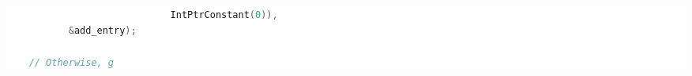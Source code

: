 ```cpp
                             IntPtrConstant(0)),
           &add_entry);

    // Otherwise, g
```